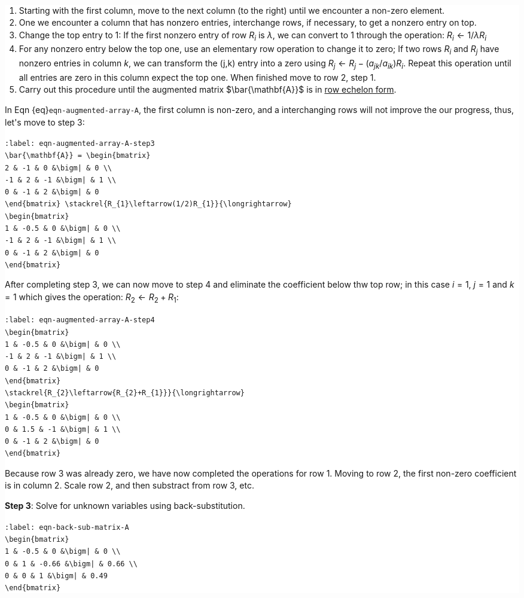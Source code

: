 1. Starting with the first column, move to the next column (to the right) until we encounter a non-zero element.
1. One we encounter a column that has nonzero entries, interchange rows, if necessary, to get a nonzero entry on top.
1. Change the top entry to 1: If the first nonzero entry of row $R_{i}$ is $\lambda$, we can convert to $1$ through the operation: $R_{i}\leftarrow{1/\lambda}R_{i}$
1. For any nonzero entry below the top one, use an elementary row operation to change it to zero; If two rows $R_{i}$ and $R_{j}$ have nonzero entries in column $k$, we can transform the (j,k) entry into a zero using $R_{j}\leftarrow{R}_{j} - (a_{jk}/a_{ik})R_{i}$. Repeat this operation until all entries are zero in this column expect the top one. When finished move to row 2, step 1.
1. Carry out this procedure until the augmented matrix $\bar{\mathbf{A}}$ is in [row echelon form](https://en.wikipedia.org/wiki/Row_echelon_form).

In Eqn {eq}`eqn-augmented-array-A`, the first column is non-zero, and a interchanging rows will not improve the our progress, thus, let's move to step 3:

```{math}
:label: eqn-augmented-array-A-step3
\bar{\mathbf{A}} = \begin{bmatrix}
2 & -1 & 0 &\bigm| & 0 \\
-1 & 2 & -1 &\bigm| & 1 \\
0 & -1 & 2 &\bigm| & 0
\end{bmatrix} \stackrel{R_{1}\leftarrow(1/2)R_{1}}{\longrightarrow}
\begin{bmatrix}
1 & -0.5 & 0 &\bigm| & 0 \\
-1 & 2 & -1 &\bigm| & 1 \\
0 & -1 & 2 &\bigm| & 0
\end{bmatrix}
```

After completing step 3, we can now move to step 4 and eliminate the coefficient below thw top row; in this case $i=1$, $j=1$ and $k=1$ which gives the operation: $R_{2}\leftarrow{R}_{2} + R_{1}$:

```{math}
:label: eqn-augmented-array-A-step4
\begin{bmatrix}
1 & -0.5 & 0 &\bigm| & 0 \\
-1 & 2 & -1 &\bigm| & 1 \\
0 & -1 & 2 &\bigm| & 0
\end{bmatrix}
\stackrel{R_{2}\leftarrow{R_{2}+R_{1}}}{\longrightarrow}
\begin{bmatrix}
1 & -0.5 & 0 &\bigm| & 0 \\
0 & 1.5 & -1 &\bigm| & 1 \\
0 & -1 & 2 &\bigm| & 0
\end{bmatrix}
```

Because row 3 was already zero, we have now completed the operations for row 1. Moving to row 2, the first non-zero coefficient is in column 2. Scale row 2, and then substract from row 3, etc.

__Step 3__: Solve for unknown variables using back-substitution.

```{math}
:label: eqn-back-sub-matrix-A
\begin{bmatrix}
1 & -0.5 & 0 &\bigm| & 0 \\
0 & 1 & -0.66 &\bigm| & 0.66 \\
0 & 0 & 1 &\bigm| & 0.49
\end{bmatrix}
```
